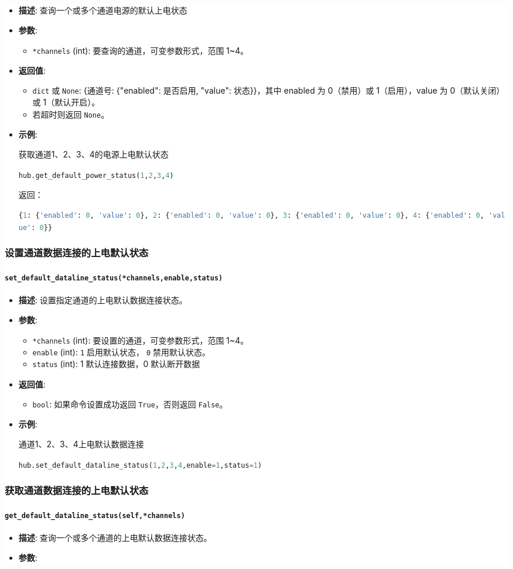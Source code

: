 - **描述**: 查询一个或多个通道电源的默认上电状态

- **参数**:

  - `*channels` (int): 要查询的通道，可变参数形式，范围 1~4。

- **返回值**:

  - `dict` 或 `None`:  {通道号: {"enabled": 是否启用, "value": 状态}}，其中 enabled 为 0（禁用）或 1（启用），value 为 0（默认关闭）或 1（默认开启）。
  - 若超时则返回 `None`。

- **示例**:

  获取通道1、2、3、4的电源上电默认状态

  ```python
  hub.get_default_power_status(1,2,3,4)
  ```

  返回：

  ```python
  {1: {'enabled': 0, 'value': 0}, 2: {'enabled': 0, 'value': 0}, 3: {'enabled': 0, 'value': 0}, 4: {'enabled': 0, 'value': 0}}
  ```



### 设置通道数据连接的上电默认状态

#### `set_default_dataline_status(*channels,enable,status)`

- **描述**: 设置指定通道的上电默认数据连接状态。

- **参数**:

  - `*channels` (int): 要设置的通道，可变参数形式，范围 1~4。
  - `enable` (int): `1` 启用默认状态， `0` 禁用默认状态。
  - `status` (int): 1 默认连接数据，0 默认断开数据

- **返回值**:

  - `bool`: 如果命令设置成功返回 `True`，否则返回 `False`。
  
- **示例**:

  通道1、2、3、4上电默认数据连接

  ```python
  hub.set_default_dataline_status(1,2,3,4,enable=1,status=1)
  ```




### 获取通道数据连接的上电默认状态

#### `get_default_dataline_status(self,*channels)`

- **描述**: 查询一个或多个通道的上电默认数据连接状态。

- **参数**:
